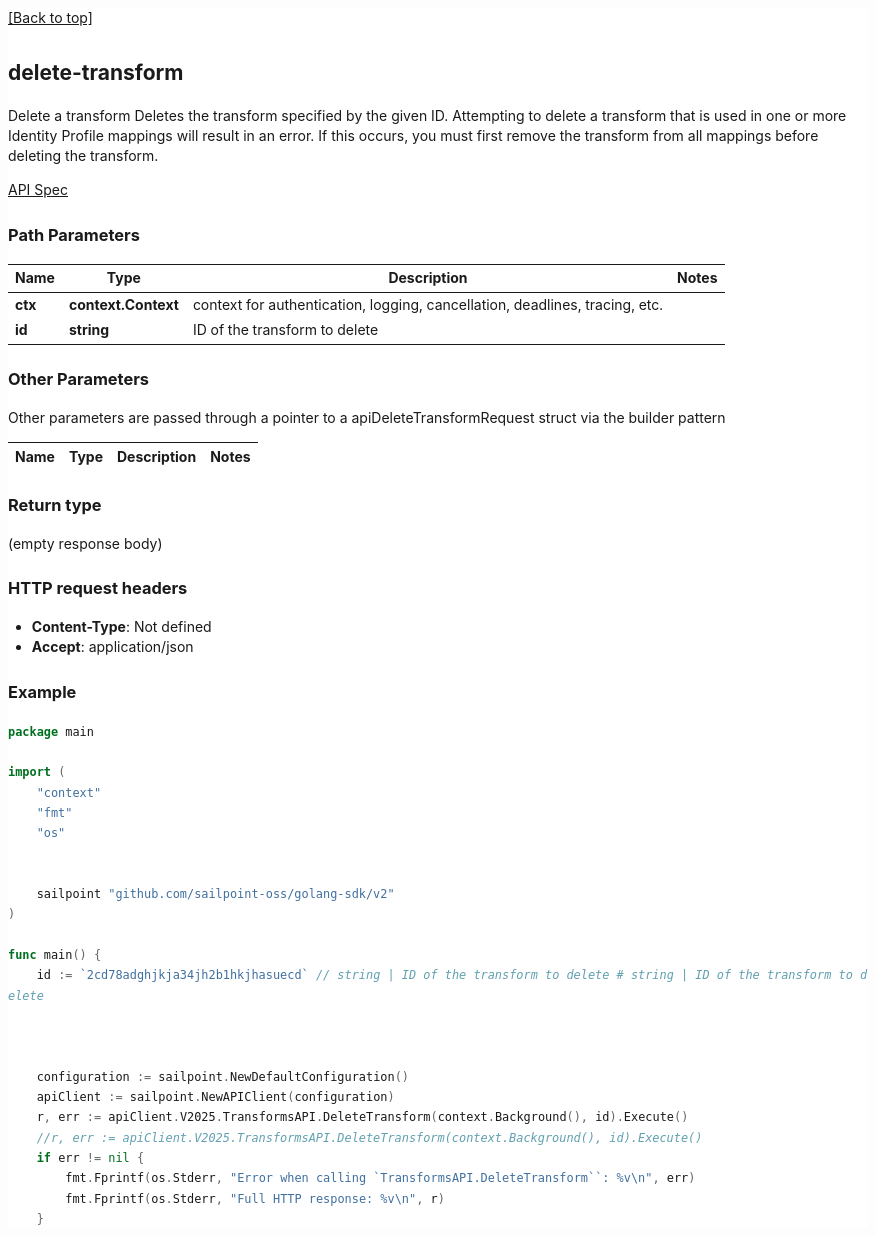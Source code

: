 [[Back to top]](#)

## delete-transform
Delete a transform
Deletes the transform specified by the given ID. Attempting to delete a transform that is used in one or more Identity Profile mappings will result in an error. If this occurs, you must first remove the transform from all mappings before deleting the transform.

[API Spec](https://developer.sailpoint.com/docs/api/v2025/delete-transform)

### Path Parameters


Name | Type | Description  | Notes
------------- | ------------- | ------------- | -------------
**ctx** | **context.Context** | context for authentication, logging, cancellation, deadlines, tracing, etc.
**id** | **string** | ID of the transform to delete | 

### Other Parameters

Other parameters are passed through a pointer to a apiDeleteTransformRequest struct via the builder pattern


Name | Type | Description  | Notes
------------- | ------------- | ------------- | -------------


### Return type

 (empty response body)

### HTTP request headers

- **Content-Type**: Not defined
- **Accept**: application/json

### Example

```go
package main

import (
	"context"
	"fmt"
	"os"
   
    
	sailpoint "github.com/sailpoint-oss/golang-sdk/v2"
)

func main() {
    id := `2cd78adghjkja34jh2b1hkjhasuecd` // string | ID of the transform to delete # string | ID of the transform to delete

  

	configuration := sailpoint.NewDefaultConfiguration()
	apiClient := sailpoint.NewAPIClient(configuration)
    r, err := apiClient.V2025.TransformsAPI.DeleteTransform(context.Background(), id).Execute()
	//r, err := apiClient.V2025.TransformsAPI.DeleteTransform(context.Background(), id).Execute()
	if err != nil {
		fmt.Fprintf(os.Stderr, "Error when calling `TransformsAPI.DeleteTransform``: %v\n", err)
		fmt.Fprintf(os.Stderr, "Full HTTP response: %v\n", r)
	}
```